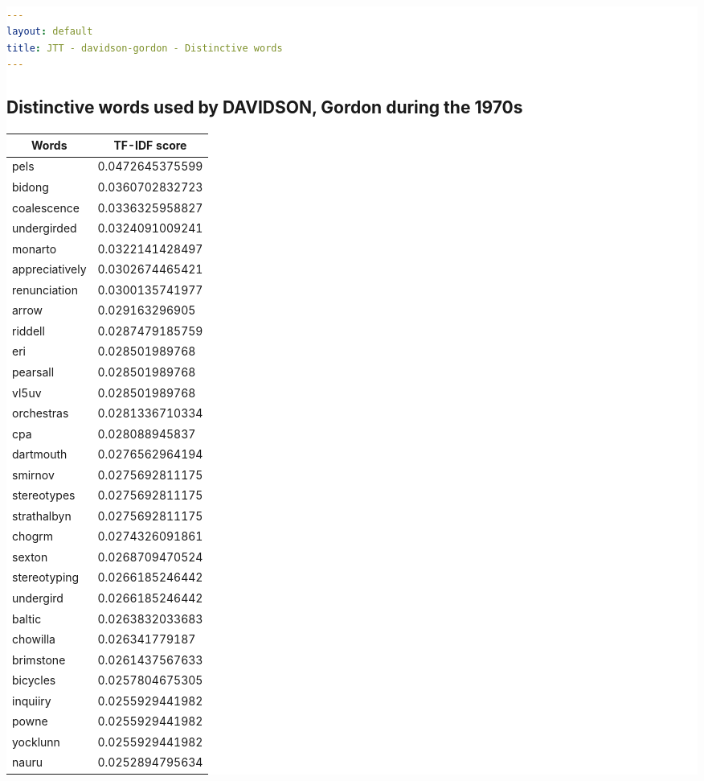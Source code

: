 ```yaml
---
layout: default
title: JTT - davidson-gordon - Distinctive words
---
```

## Distinctive words used by DAVIDSON, Gordon during the 1970s

| Words | TF-IDF score |
|--------------|----------------|
|pels|0.0472645375599|
|bidong|0.0360702832723|
|coalescence|0.0336325958827|
|undergirded|0.0324091009241|
|monarto|0.0322141428497|
|appreciatively|0.0302674465421|
|renunciation|0.0300135741977|
|arrow|0.029163296905|
|riddell|0.0287479185759|
|eri|0.028501989768|
|pearsall|0.028501989768|
|vl5uv|0.028501989768|
|orchestras|0.0281336710334|
|cpa|0.028088945837|
|dartmouth|0.0276562964194|
|smirnov|0.0275692811175|
|stereotypes|0.0275692811175|
|strathalbyn|0.0275692811175|
|chogrm|0.0274326091861|
|sexton|0.0268709470524|
|stereotyping|0.0266185246442|
|undergird|0.0266185246442|
|baltic|0.0263832033683|
|chowilla|0.026341779187|
|brimstone|0.0261437567633|
|bicycles|0.0257804675305|
|inquiiry|0.0255929441982|
|powne|0.0255929441982|
|yocklunn|0.0255929441982|
|nauru|0.0252894795634|